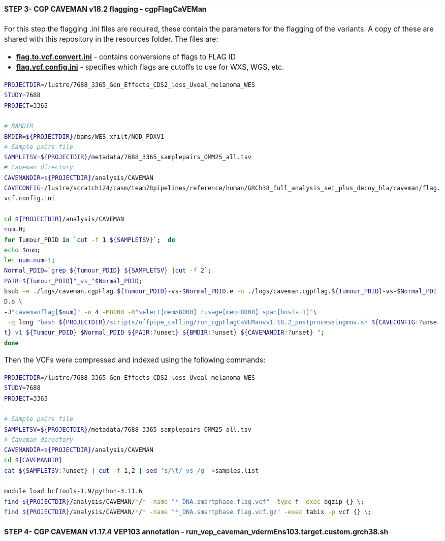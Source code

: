 #### STEP 3- CGP CAVEMAN v18.2 flagging - cgpFlagCaVEMan

For this step the flagging .ini files are required, these contain the parameters for the flagging of the variants. A copy of these are shared with this repository in the resources folder. The files are:
- [**flag.to.vcf.convert.ini**](../resources/caveman/flag.to.vcf.convert.ini) -  contains conversions of flags to FLAG ID
- [**flag.vcf.config.ini**](../resources/caveman/flag.vcf.config.ini) - specifies which flags are cutoffs to use for WXS, WGS, etc. 

```bash
PROJECTDIR=/lustre/7688_3365_Gen_Effects_CDS2_loss_Uveal_melanoma_WES
STUDY=7688
PROJECT=3365

# BAMDIR
BMDIR=${PROJECTDIR}/bams/WES_xfilt/NOD_PDXV1
# Sample pairs file
SAMPLETSV=${PROJECTDIR}/metadata/7688_3365_samplepairs_OMM25_all.tsv
# Caveman directory
CAVEMANDIR=${PROJECTDIR}/analysis/CAVEMAN
CAVECONFIG=/lustre/scratch124/casm/team78pipelines/reference/human/GRCh38_full_analysis_set_plus_decoy_hla/caveman/flag.vcf.config.ini

cd ${PROJECTDIR}/analysis/CAVEMAN
num=0; 
for Tumour_PDID in `cut -f 1 ${SAMPLETSV}`;  do 
echo $num; 
let num=num+1; 
Normal_PDID=`grep ${Tumour_PDID} ${SAMPLETSV} |cut -f 2`;
PAIR=${Tumour_PDID}"_vs_"$Normal_PDID; 
bsub -e ./logs/caveman.cgpFlag.${Tumour_PDID}-vs-$Normal_PDID.e -o ./logs/caveman.cgpFlag.${Tumour_PDID}-vs-$Normal_PDID.o \
-J"cavemanflag[$num]" -n 4 -M8000 -R"select[mem>8000] rusage[mem=8000] span[hosts=1]"\
 -q long "bash ${PROJECTDIR}/scripts/offpipe_calling/run_cgpFlagCaVEManvv1.18.2_postprocessingmnv.sh ${CAVECONFIG:?unset} v1 ${Tumour_PDID} $Normal_PDID ${PAIR:?unset} ${BMDIR:?unset} ${CAVEMANDIR:?unset} "; 
done
```

Then the VCFs were compressed and indexed using the following commands:

```bash
PROJECTDIR=/lustre/7688_3365_Gen_Effects_CDS2_loss_Uveal_melanoma_WES
STUDY=7688
PROJECT=3365

# Sample pairs file
SAMPLETSV=${PROJECTDIR}/metadata/7688_3365_samplepairs_OMM25_all.tsv
# Caveman directory
CAVEMANDIR=${PROJECTDIR}/analysis/CAVEMAN
cd ${CAVEMANDIR}
cat ${SAMPLETSV:?unset} | cut -f 1,2 | sed 's/\t/_vs_/g' >samples.list

module load bcftools-1.9/python-3.11.6
find ${PROJECTDIR}/analysis/CAVEMAN/*/* -name "*_DNA.smartphase.flag.vcf" -type f -exec bgzip {} \;
find ${PROJECTDIR}/analysis/CAVEMAN/*/* -name "*_DNA.smartphase.flag.vcf.gz" -exec tabix -p vcf {} \;

```
#### STEP 4- CGP CAVEMAN v1.17.4  VEP103 annotation - run_vep_caveman_vdermEns103.target.custom.grch38.sh
